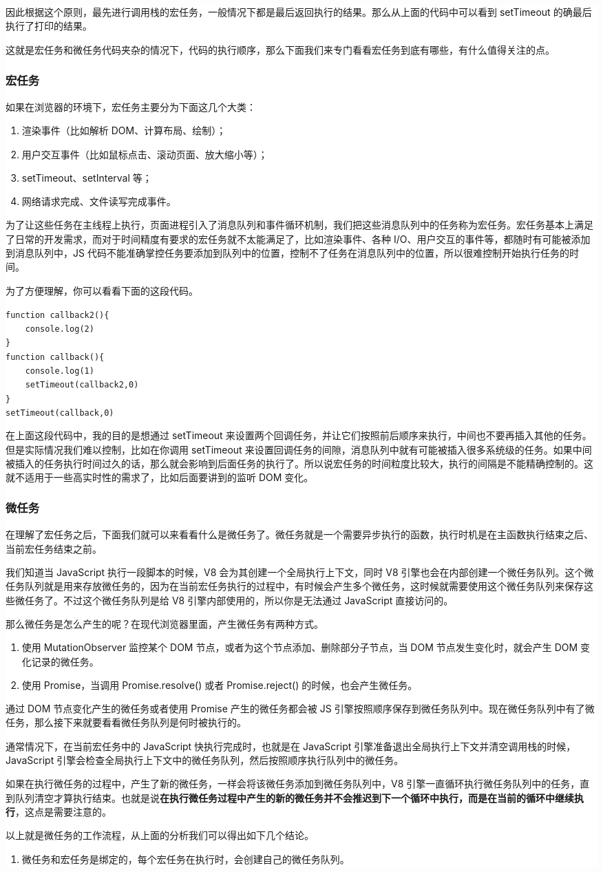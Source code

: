 <p data-nodeid="660">因此根据这个原则，最先进行调用栈的宏任务，一般情况下都是最后返回执行的结果。那么从上面的代码中可以看到 setTimeout 的确最后执行了打印的结果。</p>
<p data-nodeid="661">这就是宏任务和微任务代码夹杂的情况下，代码的执行顺序，那么下面我们来专门看看宏任务到底有哪些，有什么值得关注的点。</p>
<h3 data-nodeid="662">宏任务</h3>
<p data-nodeid="663">如果在浏览器的环境下，宏任务主要分为下面这几个大类：</p>
<ol data-nodeid="664">
<li data-nodeid="665">
<p data-nodeid="666">渲染事件（比如解析 DOM、计算布局、绘制）；</p>
</li>
<li data-nodeid="667">
<p data-nodeid="668">用户交互事件（比如鼠标点击、滚动页面、放大缩小等）；</p>
</li>
<li data-nodeid="669">
<p data-nodeid="670">setTimeout、setInterval 等；</p>
</li>
<li data-nodeid="671">
<p data-nodeid="672">网络请求完成、文件读写完成事件。</p>
</li>
</ol>
<p data-nodeid="673">为了让这些任务在主线程上执行，页面进程引入了消息队列和事件循环机制，我们把这些消息队列中的任务称为宏任务。宏任务基本上满足了日常的开发需求，而对于时间精度有要求的宏任务就不太能满足了，比如渲染事件、各种 I/O、用户交互的事件等，都随时有可能被添加到消息队列中，JS 代码不能准确掌控任务要添加到队列中的位置，控制不了任务在消息队列中的位置，所以很难控制开始执行任务的时间。</p>
<p data-nodeid="674">为了方便理解，你可以看看下面的这段代码。</p>
<pre class="lang-javascript" data-nodeid="675"><code data-language="javascript"><span class="hljs-function"><span class="hljs-keyword">function</span> <span class="hljs-title">callback2</span>(<span class="hljs-params"></span>)</span>{
    <span class="hljs-built_in">console</span>.log(<span class="hljs-number">2</span>)
}
<span class="hljs-function"><span class="hljs-keyword">function</span> <span class="hljs-title">callback</span>(<span class="hljs-params"></span>)</span>{
    <span class="hljs-built_in">console</span>.log(<span class="hljs-number">1</span>)
    setTimeout(callback2,<span class="hljs-number">0</span>)
}
setTimeout(callback,<span class="hljs-number">0</span>)
</code></pre>
<p data-nodeid="676">在上面这段代码中，我的目的是想通过 setTimeout 来设置两个回调任务，并让它们按照前后顺序来执行，中间也不要再插入其他的任务。但是实际情况我们难以控制，比如在你调用 setTimeout 来设置回调任务的间隙，消息队列中就有可能被插入很多系统级的任务。如果中间被插入的任务执行时间过久的话，那么就会影响到后面任务的执行了。所以说宏任务的时间粒度比较大，执行的间隔是不能精确控制的。这就不适用于一些高实时性的需求了，比如后面要讲到的监听 DOM 变化。</p>
<h3 data-nodeid="677">微任务</h3>
<p data-nodeid="678">在理解了宏任务之后，下面我们就可以来看看什么是微任务了。微任务就是一个需要异步执行的函数，执行时机是在主函数执行结束之后、当前宏任务结束之前。</p>
<p data-nodeid="679">我们知道当 JavaScript 执行一段脚本的时候，V8 会为其创建一个全局执行上下文，同时 V8 引擎也会在内部创建一个微任务队列。这个微任务队列就是用来存放微任务的，因为在当前宏任务执行的过程中，有时候会产生多个微任务，这时候就需要使用这个微任务队列来保存这些微任务了。不过这个微任务队列是给 V8 引擎内部使用的，所以你是无法通过 JavaScript 直接访问的。</p>
<p data-nodeid="680">那么微任务是怎么产生的呢？在现代浏览器里面，产生微任务有两种方式。</p>
<ol data-nodeid="681">
<li data-nodeid="682">
<p data-nodeid="683">使用 MutationObserver 监控某个 DOM 节点，或者为这个节点添加、删除部分子节点，当 DOM 节点发生变化时，就会产生 DOM 变化记录的微任务。</p>
</li>
<li data-nodeid="684">
<p data-nodeid="685">使用 Promise，当调用 Promise.resolve() 或者 Promise.reject() 的时候，也会产生微任务。</p>
</li>
</ol>
<p data-nodeid="686">通过 DOM 节点变化产生的微任务或者使用 Promise 产生的微任务都会被 JS 引擎按照顺序保存到微任务队列中。现在微任务队列中有了微任务，那么接下来就要看看微任务队列是何时被执行的。</p>
<p data-nodeid="687">通常情况下，在当前宏任务中的 JavaScript 快执行完成时，也就是在 JavaScript 引擎准备退出全局执行上下文并清空调用栈的时候，JavaScript 引擎会检查全局执行上下文中的微任务队列，然后按照顺序执行队列中的微任务。</p>
<p data-nodeid="688">如果在执行微任务的过程中，产生了新的微任务，一样会将该微任务添加到微任务队列中，V8 引擎一直循环执行微任务队列中的任务，直到队列清空才算执行结束。也就是说<strong data-nodeid="767">在执行微任务过程中产生的新的微任务并不会推迟到下一个循环中执行，而是在当前的循环中继续执行</strong>，这点是需要注意的。</p>
<p data-nodeid="689">以上就是微任务的工作流程，从上面的分析我们可以得出如下几个结论。</p>
<ol data-nodeid="690">
<li data-nodeid="691">
<p data-nodeid="692">微任务和宏任务是绑定的，每个宏任务在执行时，会创建自己的微任务队列。</p>
</li>